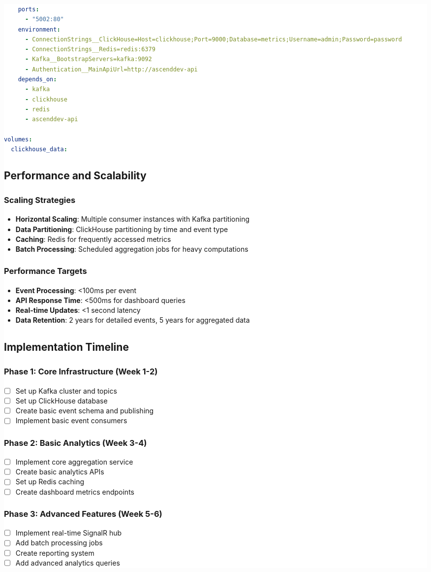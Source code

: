 ```yaml
    ports:
      - "5002:80"
    environment:
      - ConnectionStrings__ClickHouse=Host=clickhouse;Port=9000;Database=metrics;Username=admin;Password=password
      - ConnectionStrings__Redis=redis:6379
      - Kafka__BootstrapServers=kafka:9092
      - Authentication__MainApiUrl=http://ascenddev-api
    depends_on:
      - kafka
      - clickhouse
      - redis
      - ascenddev-api

volumes:
  clickhouse_data:
```

## Performance and Scalability

### Scaling Strategies
- **Horizontal Scaling**: Multiple consumer instances with Kafka partitioning
- **Data Partitioning**: ClickHouse partitioning by time and event type
- **Caching**: Redis for frequently accessed metrics
- **Batch Processing**: Scheduled aggregation jobs for heavy computations

### Performance Targets
- **Event Processing**: <100ms per event
- **API Response Time**: <500ms for dashboard queries
- **Real-time Updates**: <1 second latency
- **Data Retention**: 2 years for detailed events, 5 years for aggregated data

## Implementation Timeline

### Phase 1: Core Infrastructure (Week 1-2)
- [ ] Set up Kafka cluster and topics
- [ ] Set up ClickHouse database
- [ ] Create basic event schema and publishing
- [ ] Implement basic event consumers

### Phase 2: Basic Analytics (Week 3-4)
- [ ] Implement core aggregation service
- [ ] Create basic analytics APIs
- [ ] Set up Redis caching
- [ ] Create dashboard metrics endpoints

### Phase 3: Advanced Features (Week 5-6)
- [ ] Implement real-time SignalR hub
- [ ] Add batch processing jobs
- [ ] Create reporting system
- [ ] Add advanced analytics queries
